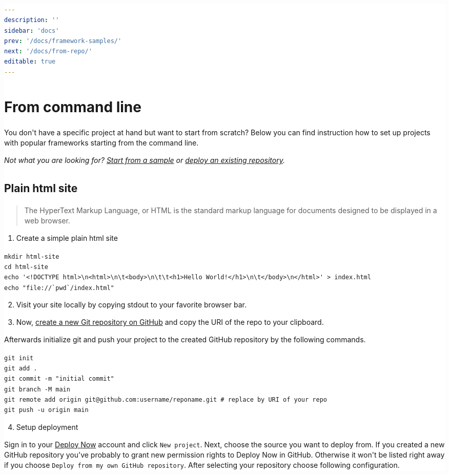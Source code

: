 ```yaml
---
description: ''
sidebar: 'docs'
prev: '/docs/framework-samples/'
next: '/docs/from-repo/'
editable: true
---
```


# From command line

You don't have a specific project at hand but want to start from scratch? Below you can find instruction how to set up projects with popular frameworks starting from the command line.

*Not what you are looking for? [Start from a sample](/docs/framework-samples/) or [deploy an existing repository](/docs/from-repo/).*

## Plain html site

> The HyperText Markup Language, or HTML is the standard markup language for documents designed to be displayed in a web browser.

1. Create a simple plain html site

```
mkdir html-site
cd html-site
echo '<!DOCTYPE html>\n<html>\n\t<body>\n\t\t<h1>Hello World!</h1>\n\t</body>\n</html>' > index.html
echo "file://`pwd`/index.html"
```

2. Visit your site locally by copying stdout to your favorite browser bar.

3. Now, [create a new Git repository on GitHub](https://docs.github.com/en/get-started/quickstart/create-a-repo#create-a-repository) and copy the URI of the repo to your clipboard.

Afterwards initialize git and push your project to the created GitHub repository by the following commands.

```
git init
git add .
git commit -m "initial commit"
git branch -M main
git remote add origin git@github.com:username/reponame.git # replace by URI of your repo
git push -u origin main
```

4. Setup deployment

Sign in to your [Deploy Now](https://ionos.space/) account and click ```New project```. Next, choose the source you want to deploy from. If you created a new GitHub repository you've probably to grant new permission rights to Deploy Now in GitHub. Otherwise it won't be listed right away if you choose ```Deploy from my own GitHub repository```. After selecting your repository choose following configuration.
